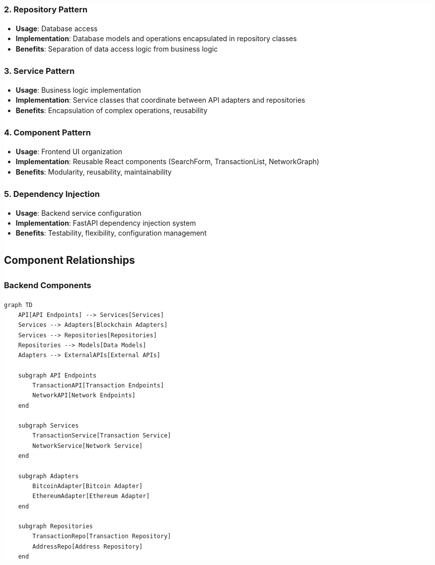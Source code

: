 ### 2. Repository Pattern
- **Usage**: Database access
- **Implementation**: Database models and operations encapsulated in repository classes
- **Benefits**: Separation of data access logic from business logic

### 3. Service Pattern
- **Usage**: Business logic implementation
- **Implementation**: Service classes that coordinate between API adapters and repositories
- **Benefits**: Encapsulation of complex operations, reusability

### 4. Component Pattern
- **Usage**: Frontend UI organization
- **Implementation**: Reusable React components (SearchForm, TransactionList, NetworkGraph)
- **Benefits**: Modularity, reusability, maintainability

### 5. Dependency Injection
- **Usage**: Backend service configuration
- **Implementation**: FastAPI dependency injection system
- **Benefits**: Testability, flexibility, configuration management

## Component Relationships

### Backend Components

```mermaid
graph TD
    API[API Endpoints] --> Services[Services]
    Services --> Adapters[Blockchain Adapters]
    Services --> Repositories[Repositories]
    Repositories --> Models[Data Models]
    Adapters --> ExternalAPIs[External APIs]
    
    subgraph API Endpoints
        TransactionAPI[Transaction Endpoints]
        NetworkAPI[Network Endpoints]
    end
    
    subgraph Services
        TransactionService[Transaction Service]
        NetworkService[Network Service]
    end
    
    subgraph Adapters
        BitcoinAdapter[Bitcoin Adapter]
        EthereumAdapter[Ethereum Adapter]
    end
    
    subgraph Repositories
        TransactionRepo[Transaction Repository]
        AddressRepo[Address Repository]
    end
```
